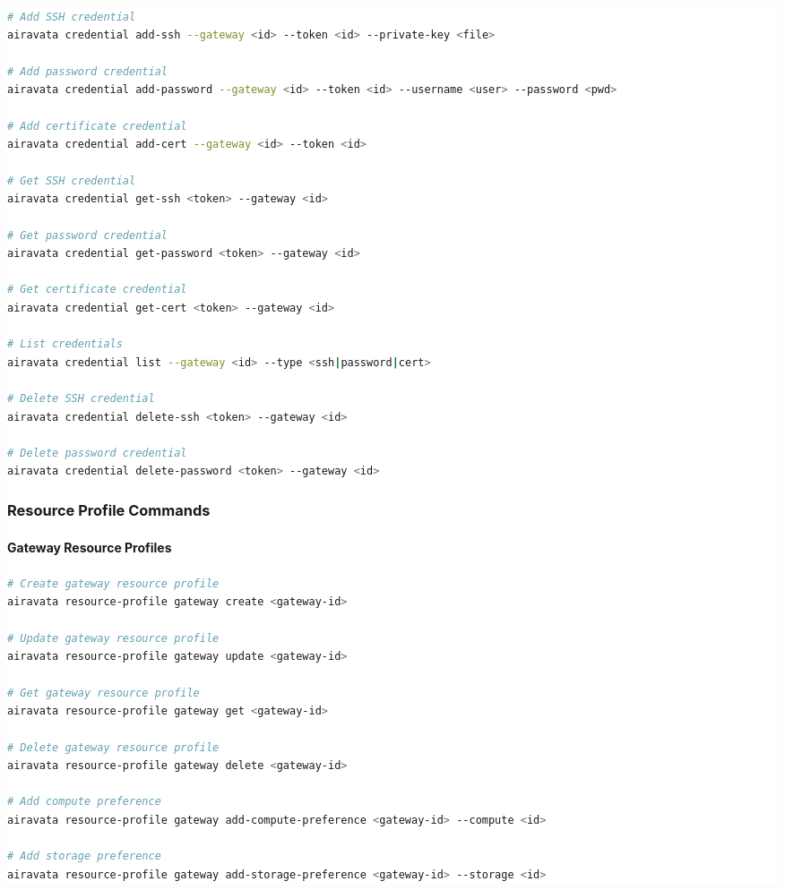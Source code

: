 ```bash
# Add SSH credential
airavata credential add-ssh --gateway <id> --token <id> --private-key <file>

# Add password credential
airavata credential add-password --gateway <id> --token <id> --username <user> --password <pwd>

# Add certificate credential
airavata credential add-cert --gateway <id> --token <id>

# Get SSH credential
airavata credential get-ssh <token> --gateway <id>

# Get password credential
airavata credential get-password <token> --gateway <id>

# Get certificate credential
airavata credential get-cert <token> --gateway <id>

# List credentials
airavata credential list --gateway <id> --type <ssh|password|cert>

# Delete SSH credential
airavata credential delete-ssh <token> --gateway <id>

# Delete password credential
airavata credential delete-password <token> --gateway <id>
```

### Resource Profile Commands

#### Gateway Resource Profiles

```bash
# Create gateway resource profile
airavata resource-profile gateway create <gateway-id>

# Update gateway resource profile
airavata resource-profile gateway update <gateway-id>

# Get gateway resource profile
airavata resource-profile gateway get <gateway-id>

# Delete gateway resource profile
airavata resource-profile gateway delete <gateway-id>

# Add compute preference
airavata resource-profile gateway add-compute-preference <gateway-id> --compute <id>

# Add storage preference
airavata resource-profile gateway add-storage-preference <gateway-id> --storage <id>
```
